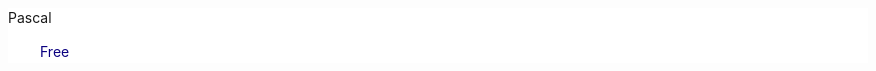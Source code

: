 Pascal</a><span style="box-sizing: border-box; outline: 0px; margin: 0px; padding: 0px; font-weight: normal; font-family: &quot;Microsoft YaHei&quot;, &quot;SF Pro Display&quot;, Roboto, Noto, Arial, &quot;PingFang SC&quot;, sans-serif; overflow-wrap: break-word;">&nbsp;</span></li><li style="box-sizing: border-box; outline: 0px; margin: 8px 0px 0px 32px; padding: 0px; font-weight: normal; list-style: disc; font-family: &quot;Microsoft YaHei&quot;, &quot;SF Pro Display&quot;, Roboto, Noto, Arial, &quot;PingFang SC&quot;, sans-serif; overflow-wrap: break-word; display: inline;"><a href="http://zh.wikipedia.org/wiki/Free_Pascal" rel="nofollow" title="Free Pascal" style="box-sizing: border-box; outline: none; margin: 0px; padding: 0px; font-weight: normal; text-decoration: none; cursor: pointer; font-family: &quot;Microsoft YaHei&quot;, &quot;SF Pro Display&quot;, Roboto, Noto, Arial, &quot;PingFang SC&quot;, sans-serif; color: rgb(11, 0, 128); overflow-wrap: break-word;">Free
